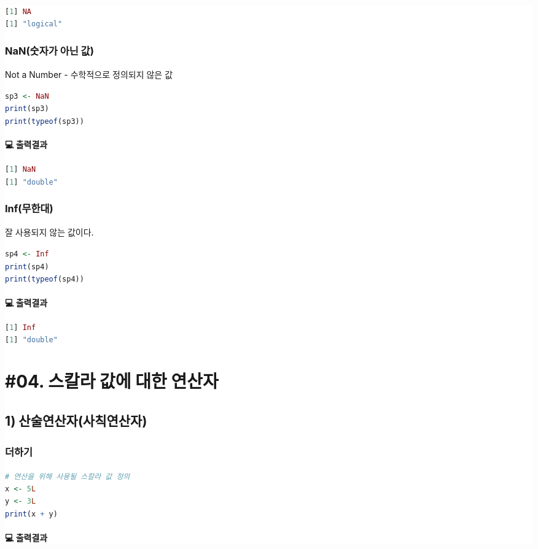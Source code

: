 ```r
[1] NA
[1] "logical"
```

### NaN(숫자가 아닌 값)

Not a Number - 수학적으로 정의되지 않은 값

```r
sp3 <- NaN
print(sp3)
print(typeof(sp3))
```

#### 💻 출력결과
    
```r
[1] NaN
[1] "double"
```

### Inf(무한대)

잘 사용되지 않는 값이다.

```r
sp4 <- Inf
print(sp4)
print(typeof(sp4))
```

#### 💻 출력결과
    
```r
[1] Inf
[1] "double"
```
    

# #04. 스칼라 값에 대한 연산자

## 1) 산술연산자(사칙연산자)


### 더하기

```r
# 연산을 위해 사용될 스칼라 값 정의
x <- 5L
y <- 3L
print(x + y)
```

#### 💻 출력결과
    
